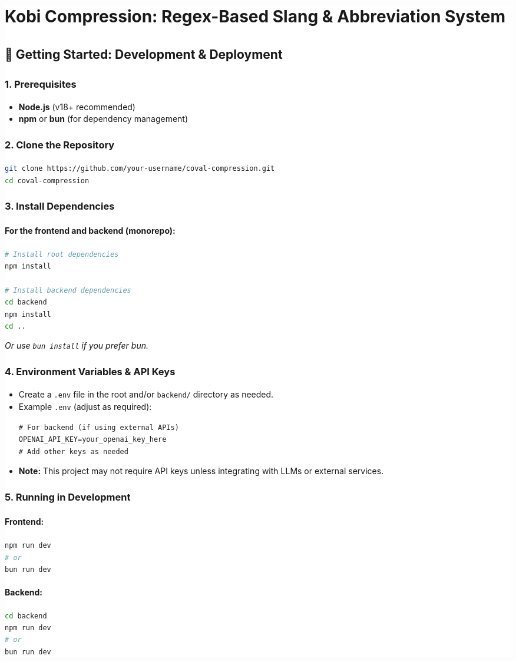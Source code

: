 # Kobi Compression: Regex-Based Slang & Abbreviation System

## 🚀 Getting Started: Development & Deployment

### 1. Prerequisites
- **Node.js** (v18+ recommended)
- **npm** or **bun** (for dependency management)

### 2. Clone the Repository
```bash
git clone https://github.com/your-username/coval-compression.git
cd coval-compression
```

### 3. Install Dependencies
#### For the frontend and backend (monorepo):
```bash
# Install root dependencies
npm install

# Install backend dependencies
cd backend
npm install
cd ..
```
*Or use `bun install` if you prefer bun.*

### 4. Environment Variables & API Keys
- Create a `.env` file in the root and/or `backend/` directory as needed.
- Example `.env` (adjust as required):
  ```env
  # For backend (if using external APIs)
  OPENAI_API_KEY=your_openai_key_here
  # Add other keys as needed
  ```
- **Note:** This project may not require API keys unless integrating with LLMs or external services.

### 5. Running in Development
#### Frontend:
```bash
npm run dev
# or
bun run dev
```

#### Backend:
```bash
cd backend
npm run dev
# or
bun run dev
```
